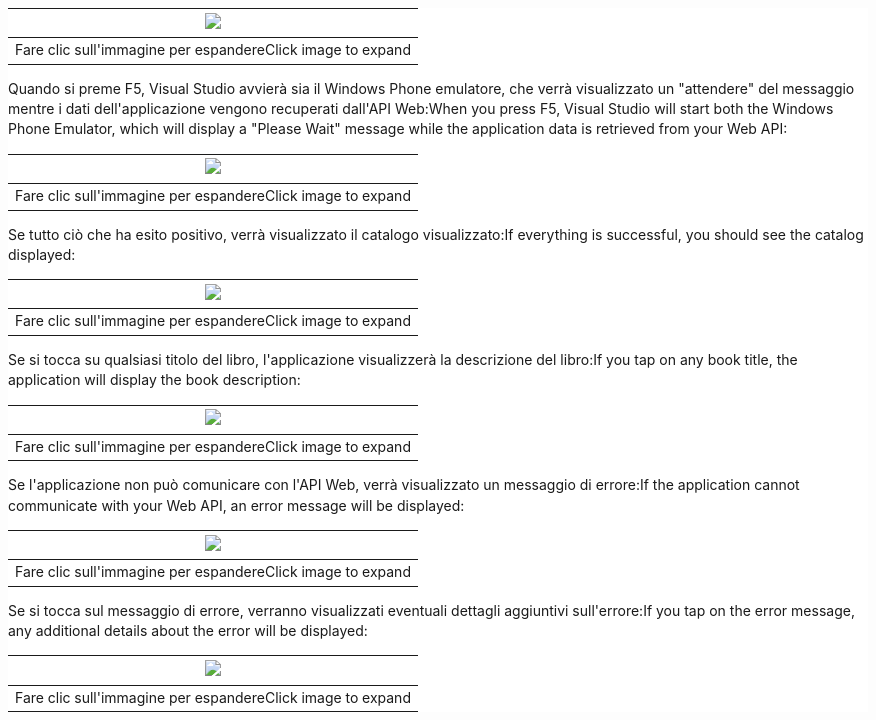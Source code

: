 | [![](calling-web-api-from-a-windows-phone-8-application/_static/image6.png)](calling-web-api-from-a-windows-phone-8-application/_static/image5.png) |
| --- |
| <span data-ttu-id="d3e48-187">Fare clic sull'immagine per espandere</span><span class="sxs-lookup"><span data-stu-id="d3e48-187">Click image to expand</span></span> |

<span data-ttu-id="d3e48-188">Quando si preme F5, Visual Studio avvierà sia il Windows Phone emulatore, che verrà visualizzato un &quot;attendere&quot; del messaggio mentre i dati dell'applicazione vengono recuperati dall'API Web:</span><span class="sxs-lookup"><span data-stu-id="d3e48-188">When you press F5, Visual Studio will start both the Windows Phone Emulator, which will display a &quot;Please Wait&quot; message while the application data is retrieved from your Web API:</span></span>

| [![](calling-web-api-from-a-windows-phone-8-application/_static/image8.png)](calling-web-api-from-a-windows-phone-8-application/_static/image7.png) |
| --- |
| <span data-ttu-id="d3e48-189">Fare clic sull'immagine per espandere</span><span class="sxs-lookup"><span data-stu-id="d3e48-189">Click image to expand</span></span> |

<span data-ttu-id="d3e48-190">Se tutto ciò che ha esito positivo, verrà visualizzato il catalogo visualizzato:</span><span class="sxs-lookup"><span data-stu-id="d3e48-190">If everything is successful, you should see the catalog displayed:</span></span>

| [![](calling-web-api-from-a-windows-phone-8-application/_static/image10.png)](calling-web-api-from-a-windows-phone-8-application/_static/image9.png) |
| --- |
| <span data-ttu-id="d3e48-191">Fare clic sull'immagine per espandere</span><span class="sxs-lookup"><span data-stu-id="d3e48-191">Click image to expand</span></span> |

<span data-ttu-id="d3e48-192">Se si tocca su qualsiasi titolo del libro, l'applicazione visualizzerà la descrizione del libro:</span><span class="sxs-lookup"><span data-stu-id="d3e48-192">If you tap on any book title, the application will display the book description:</span></span>

| [![](calling-web-api-from-a-windows-phone-8-application/_static/image12.png)](calling-web-api-from-a-windows-phone-8-application/_static/image11.png) |
| --- |
| <span data-ttu-id="d3e48-193">Fare clic sull'immagine per espandere</span><span class="sxs-lookup"><span data-stu-id="d3e48-193">Click image to expand</span></span> |

<span data-ttu-id="d3e48-194">Se l'applicazione non può comunicare con l'API Web, verrà visualizzato un messaggio di errore:</span><span class="sxs-lookup"><span data-stu-id="d3e48-194">If the application cannot communicate with your Web API, an error message will be displayed:</span></span>

| [![](calling-web-api-from-a-windows-phone-8-application/_static/image14.png)](calling-web-api-from-a-windows-phone-8-application/_static/image13.png) |
| --- |
| <span data-ttu-id="d3e48-195">Fare clic sull'immagine per espandere</span><span class="sxs-lookup"><span data-stu-id="d3e48-195">Click image to expand</span></span> |

<span data-ttu-id="d3e48-196">Se si tocca sul messaggio di errore, verranno visualizzati eventuali dettagli aggiuntivi sull'errore:</span><span class="sxs-lookup"><span data-stu-id="d3e48-196">If you tap on the error message, any additional details about the error will be displayed:</span></span>


| [![](calling-web-api-from-a-windows-phone-8-application/_static/image16.png)](calling-web-api-from-a-windows-phone-8-application/_static/image15.png) |
|-------------------------------------------------------------------------------------------------------------------------------------------------------|
|                                                                 <span data-ttu-id="d3e48-197">Fare clic sull'immagine per espandere</span><span class="sxs-lookup"><span data-stu-id="d3e48-197">Click image to expand</span></span>                                                                 |

